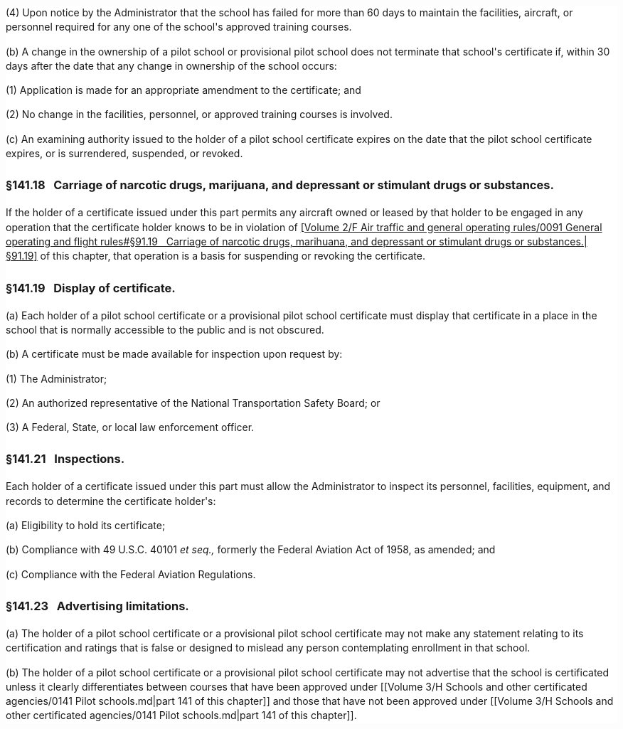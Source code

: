 \(4\) Upon notice by the Administrator that the school has failed for more than 60 days to maintain the facilities, aircraft, or personnel required for any one of the school's approved training courses.

\(b\) A change in the ownership of a pilot school or provisional pilot school does not terminate that school's certificate if, within 30 days after the date that any change in ownership of the school occurs:

\(1\) Application is made for an appropriate amendment to the certificate; and

\(2\) No change in the facilities, personnel, or approved training courses is involved.

\(c\) An examining authority issued to the holder of a pilot school certificate expires on the date that the pilot school certificate expires, or is surrendered, suspended, or revoked.

### §141.18   Carriage of narcotic drugs, marijuana, and depressant or stimulant drugs or substances.

If the holder of a certificate issued under this part permits any aircraft owned or leased by that holder to be engaged in any operation that the certificate holder knows to be in violation of [[Volume 2/F Air traffic and general operating rules/0091 General operating and flight rules#§91.19   Carriage of narcotic drugs, marihuana, and depressant or stimulant drugs or substances.|§91.19]](a) of this chapter, that operation is a basis for suspending or revoking the certificate.

### §141.19   Display of certificate.

\(a\) Each holder of a pilot school certificate or a provisional pilot school certificate must display that certificate in a place in the school that is normally accessible to the public and is not obscured.

\(b\) A certificate must be made available for inspection upon request by:

\(1\) The Administrator;

\(2\) An authorized representative of the National Transportation Safety Board; or

\(3\) A Federal, State, or local law enforcement officer.

### §141.21   Inspections.

Each holder of a certificate issued under this part must allow the Administrator to inspect its personnel, facilities, equipment, and records to determine the certificate holder's:

\(a\) Eligibility to hold its certificate;

\(b\) Compliance with 49 U.S.C. 40101 *et seq.,* formerly the Federal Aviation Act of 1958, as amended; and

\(c\) Compliance with the Federal Aviation Regulations.

### §141.23   Advertising limitations.

\(a\) The holder of a pilot school certificate or a provisional pilot school certificate may not make any statement relating to its certification and ratings that is false or designed to mislead any person contemplating enrollment in that school.

\(b\) The holder of a pilot school certificate or a provisional pilot school certificate may not advertise that the school is certificated unless it clearly differentiates between courses that have been approved under [[Volume 3/H Schools and other certificated agencies/0141 Pilot schools.md|part 141 of this chapter]] and those that have not been approved under [[Volume 3/H Schools and other certificated agencies/0141 Pilot schools.md|part 141 of this chapter]].
